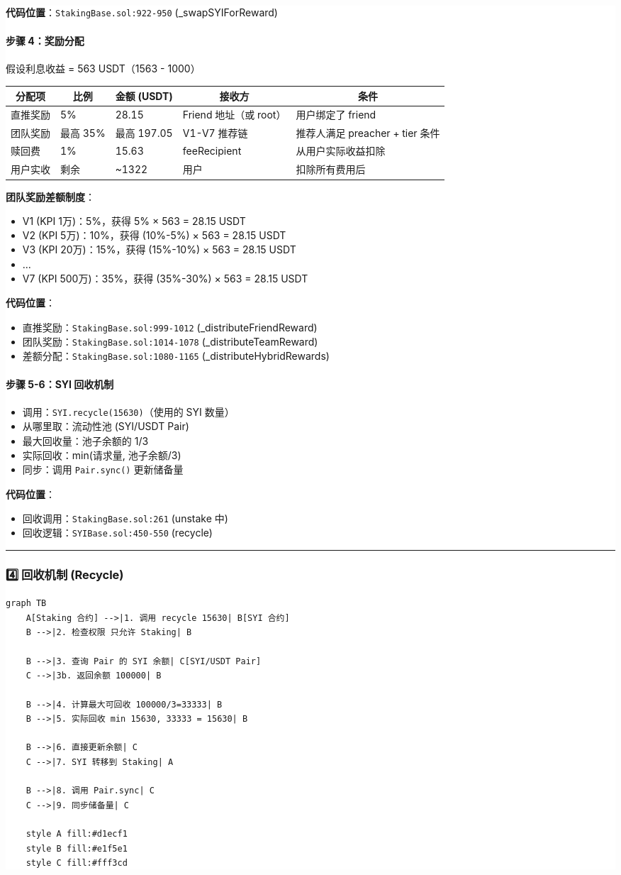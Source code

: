 **代码位置**：`StakingBase.sol:922-950` (_swapSYIForReward)

#### 步骤 4：奖励分配

假设利息收益 = 563 USDT（1563 - 1000）

| 分配项 | 比例 | 金额 (USDT) | 接收方 | 条件 |
|--------|------|-------------|--------|------|
| 直推奖励 | 5% | 28.15 | Friend 地址（或 root） | 用户绑定了 friend |
| 团队奖励 | 最高 35% | 最高 197.05 | V1-V7 推荐链 | 推荐人满足 preacher + tier 条件 |
| 赎回费 | 1% | 15.63 | feeRecipient | 从用户实际收益扣除 |
| 用户实收 | 剩余 | ~1322 | 用户 | 扣除所有费用后 |

**团队奖励差额制度**：

- V1 (KPI 1万)：5%，获得 5% × 563 = 28.15 USDT
- V2 (KPI 5万)：10%，获得 (10%-5%) × 563 = 28.15 USDT
- V3 (KPI 20万)：15%，获得 (15%-10%) × 563 = 28.15 USDT
- ...
- V7 (KPI 500万)：35%，获得 (35%-30%) × 563 = 28.15 USDT

**代码位置**：
- 直推奖励：`StakingBase.sol:999-1012` (_distributeFriendReward)
- 团队奖励：`StakingBase.sol:1014-1078` (_distributeTeamReward)
- 差额分配：`StakingBase.sol:1080-1165` (_distributeHybridRewards)

#### 步骤 5-6：SYI 回收机制

- 调用：`SYI.recycle(15630)`（使用的 SYI 数量）
- 从哪里取：流动性池 (SYI/USDT Pair)
- 最大回收量：池子余额的 1/3
- 实际回收：min(请求量, 池子余额/3)
- 同步：调用 `Pair.sync()` 更新储备量

**代码位置**：
- 回收调用：`StakingBase.sol:261` (unstake 中)
- 回收逻辑：`SYIBase.sol:450-550` (recycle)

---

### 4️⃣ 回收机制 (Recycle)

```mermaid
graph TB
    A[Staking 合约] -->|1. 调用 recycle 15630| B[SYI 合约]
    B -->|2. 检查权限 只允许 Staking| B

    B -->|3. 查询 Pair 的 SYI 余额| C[SYI/USDT Pair]
    C -->|3b. 返回余额 100000| B

    B -->|4. 计算最大可回收 100000/3=33333| B
    B -->|5. 实际回收 min 15630, 33333 = 15630| B

    B -->|6. 直接更新余额| C
    C -->|7. SYI 转移到 Staking| A

    B -->|8. 调用 Pair.sync| C
    C -->|9. 同步储备量| C

    style A fill:#d1ecf1
    style B fill:#e1f5e1
    style C fill:#fff3cd
```

